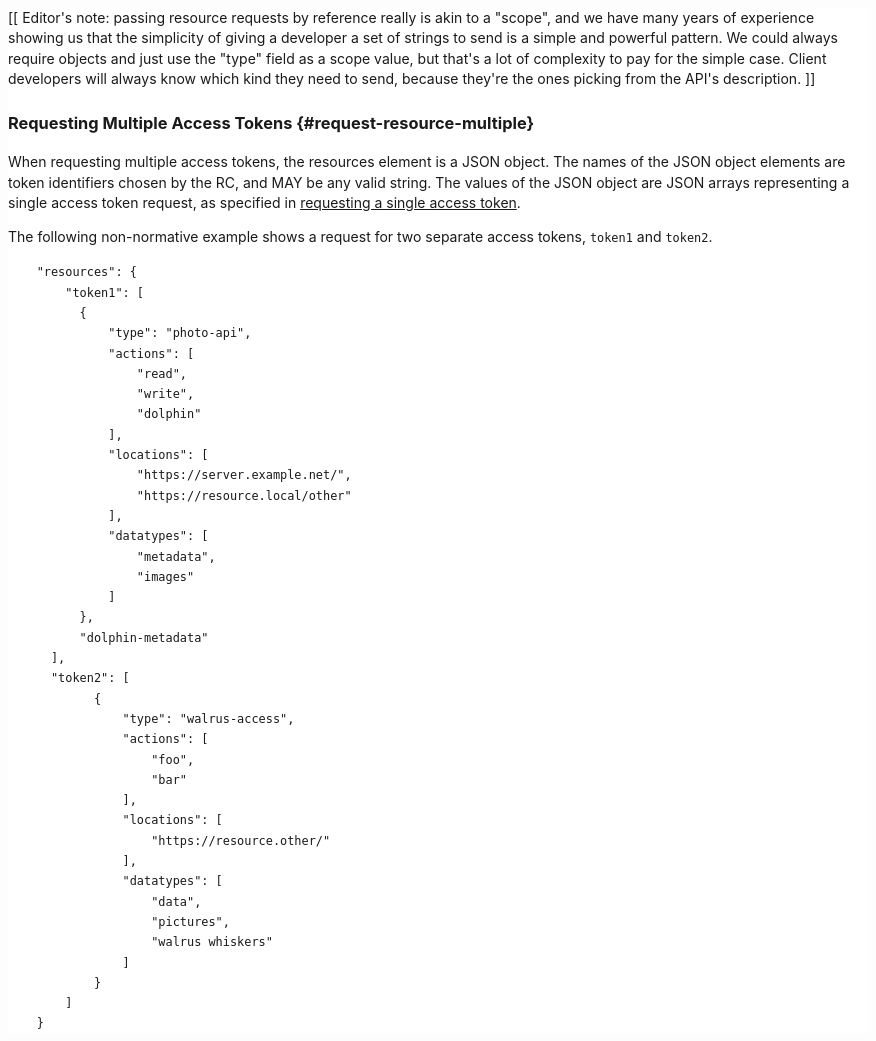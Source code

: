~~~
~~~

[[ Editor's note: passing resource requests by reference really is akin to a "scope", 
and we have many years of experience showing us that the simplicity of giving a developer
a set of strings to send is a simple and powerful pattern. We could always require objects
and just use the "type" field as a scope value, but that's a lot of complexity to pay for
the simple case. Client developers will always know which kind they need to send, because
they're the ones picking from the API's description. ]]

### Requesting Multiple Access Tokens {#request-resource-multiple}

When requesting multiple access tokens, the resources element is
a JSON object. The names of the JSON object elements are token
identifiers chosen by the RC, and MAY be any valid string. The
values of the JSON object are JSON arrays representing a single
access token request, as specified in 
[requesting a single access token](#request-resource-single).

The following non-normative example shows a request for two
separate access tokens, `token1` and `token2`.

~~~
    "resources": {
        "token1": [
          {
              "type": "photo-api",
              "actions": [
                  "read",
                  "write",
                  "dolphin"
              ],
              "locations": [
                  "https://server.example.net/",
                  "https://resource.local/other"
              ],
              "datatypes": [
                  "metadata",
                  "images"
              ]
          },
          "dolphin-metadata"
      ],
      "token2": [
            {
                "type": "walrus-access",
                "actions": [
                    "foo",
                    "bar"
                ],
                "locations": [
                    "https://resource.other/"
                ],
                "datatypes": [
                    "data",
                    "pictures",
                    "walrus whiskers"
                ]
            }
        ]
    }
~~~
